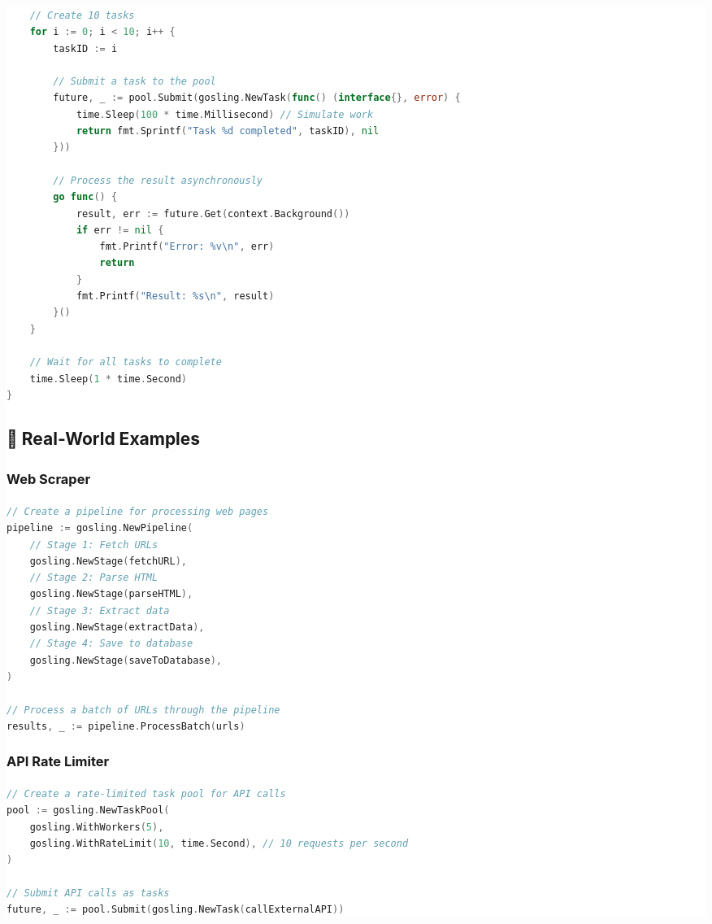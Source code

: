 ```go
    // Create 10 tasks
    for i := 0; i < 10; i++ {
        taskID := i
        
        // Submit a task to the pool
        future, _ := pool.Submit(gosling.NewTask(func() (interface{}, error) {
            time.Sleep(100 * time.Millisecond) // Simulate work
            return fmt.Sprintf("Task %d completed", taskID), nil
        }))
        
        // Process the result asynchronously
        go func() {
            result, err := future.Get(context.Background())
            if err != nil {
                fmt.Printf("Error: %v\n", err)
                return
            }
            fmt.Printf("Result: %s\n", result)
        }()
    }
    
    // Wait for all tasks to complete
    time.Sleep(1 * time.Second)
}
```

## 🎯 Real-World Examples

### Web Scraper

```go
// Create a pipeline for processing web pages
pipeline := gosling.NewPipeline(
    // Stage 1: Fetch URLs
    gosling.NewStage(fetchURL),
    // Stage 2: Parse HTML
    gosling.NewStage(parseHTML),
    // Stage 3: Extract data
    gosling.NewStage(extractData),
    // Stage 4: Save to database
    gosling.NewStage(saveToDatabase),
)

// Process a batch of URLs through the pipeline
results, _ := pipeline.ProcessBatch(urls)
```

### API Rate Limiter

```go
// Create a rate-limited task pool for API calls
pool := gosling.NewTaskPool(
    gosling.WithWorkers(5),
    gosling.WithRateLimit(10, time.Second), // 10 requests per second
)

// Submit API calls as tasks
future, _ := pool.Submit(gosling.NewTask(callExternalAPI))
```
